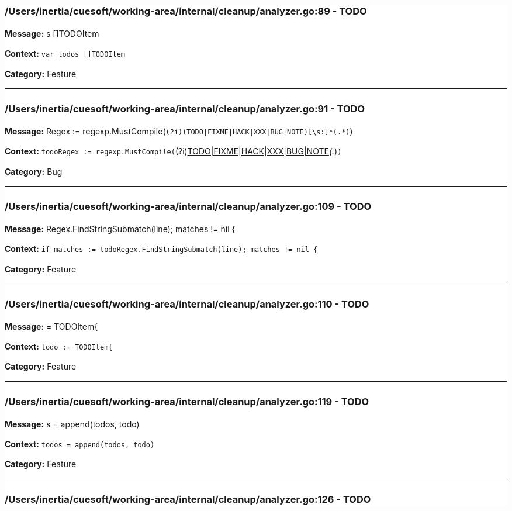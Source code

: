 ### /Users/inertia/cuesoft/working-area/internal/cleanup/analyzer.go:89 - TODO

**Message:** s []TODOItem

**Context:** `var todos []TODOItem`

**Category:** Feature

---

### /Users/inertia/cuesoft/working-area/internal/cleanup/analyzer.go:91 - TODO

**Message:** Regex := regexp.MustCompile(`(?i)(TODO|FIXME|HACK|XXX|BUG|NOTE)[\s:]*(.*)`)

**Context:** `todoRegex := regexp.MustCompile(`(?i)[TODO|FIXME|HACK|XXX|BUG|NOTE](\s:)*(.*)`)`

**Category:** Bug

---

### /Users/inertia/cuesoft/working-area/internal/cleanup/analyzer.go:109 - TODO

**Message:** Regex.FindStringSubmatch(line); matches != nil {

**Context:** `if matches := todoRegex.FindStringSubmatch(line); matches != nil {`

**Category:** Feature

---

### /Users/inertia/cuesoft/working-area/internal/cleanup/analyzer.go:110 - TODO

**Message:** = TODOItem{

**Context:** `todo := TODOItem{`

**Category:** Feature

---

### /Users/inertia/cuesoft/working-area/internal/cleanup/analyzer.go:119 - TODO

**Message:** s = append(todos, todo)

**Context:** `todos = append(todos, todo)`

**Category:** Feature

---

### /Users/inertia/cuesoft/working-area/internal/cleanup/analyzer.go:126 - TODO
